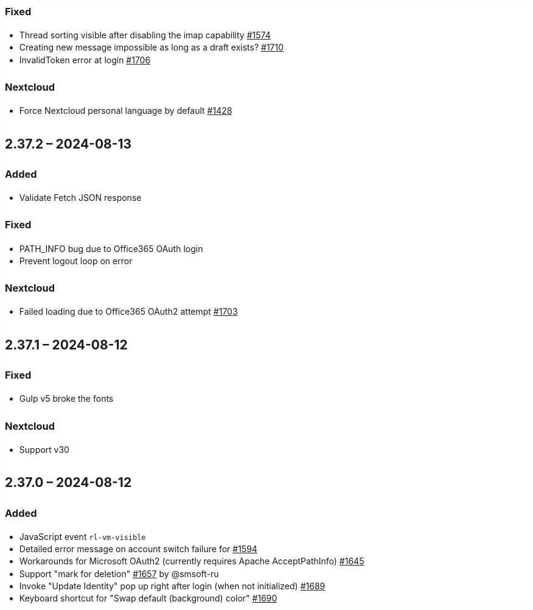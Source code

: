 ### Fixed
- Thread sorting visible after disabling the imap capability
  [#1574](https://github.com/the-djmaze/snappymail/issues/1574)
- Creating new message impossible as long as a draft exists?
  [#1710](https://github.com/the-djmaze/snappymail/issues/1710)
- InvalidToken error at login
  [#1706](https://github.com/the-djmaze/snappymail/issues/1706)

### Nextcloud
- Force Nextcloud personal language by default
  [#1428](https://github.com/the-djmaze/snappymail/issues/1428)


## 2.37.2 – 2024-08-13

### Added
- Validate Fetch JSON response

### Fixed
- PATH_INFO bug due to Office365 OAuth login
- Prevent logout loop on error

### Nextcloud
- Failed loading due to Office365 OAuth2 attempt
  [#1703](https://github.com/the-djmaze/snappymail/issues/1703)


## 2.37.1 – 2024-08-12

### Fixed
- Gulp v5 broke the fonts

### Nextcloud
- Support v30


## 2.37.0 – 2024-08-12

### Added
- JavaScript event `rl-vm-visible`
- Detailed error message on account switch failure for
  [#1594](https://github.com/the-djmaze/snappymail/issues/1594)
- Workarounds for Microsoft OAuth2 (currently requires Apache AcceptPathInfo)
  [#1645](https://github.com/the-djmaze/snappymail/issues/1645)
- Support "mark for deletion"
  [#1657](https://github.com/the-djmaze/snappymail/issues/1657) by @smsoft-ru
- Invoke "Update Identity" pop up right after login (when not initialized)
  [#1689](https://github.com/the-djmaze/snappymail/issues/1689)
- Keyboard shortcut for "Swap default (background) color"
  [#1690](https://github.com/the-djmaze/snappymail/issues/1690)
